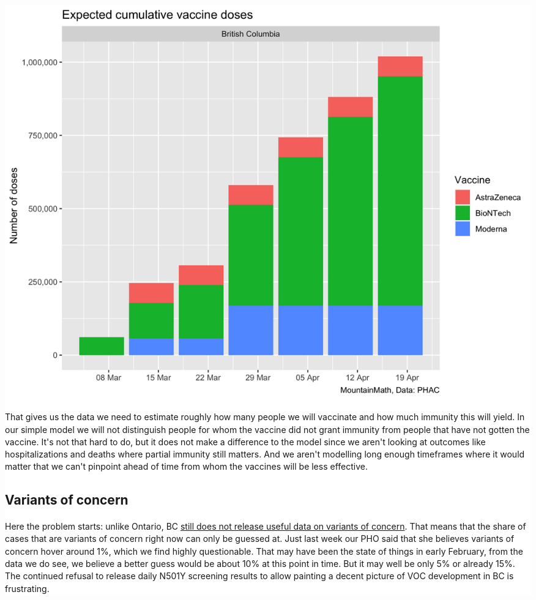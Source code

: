 <img src="index_files/figure-html/unnamed-chunk-3-1.png" width="1200" />

That gives us the data we need to estimate roughly how many people we will vaccinate and how much immunity this will yield. In our simple model we will not distinguish people for whom the vaccine did not grant immunity from people that have not gotten the vaccine. It's not that hard to do, but it does not make a difference to the model since we aren't looking at outcomes like hospitalizations and deaths where partial immunity still matters. And we aren't modelling long enough timeframes where it would matter that we can't pinpoint ahead of time from whom the vaccines will be less effective.

## Variants of concern
Here the problem starts: unlike Ontario, BC [still does not release useful data on variants of concern](https://doodles.mountainmath.ca/blog/2021/03/04/data-variants/). That means that the share of cases that are variants of concern right now can only be guessed at. Just last week our PHO said that she believes variants of concern hover around 1%, which we find highly questionable. That may have been the state of things in early February, from the data we do see, we believe a better guess would be about 10% at this point in time. But it may well be only 5% or already 15%. The continued refusal to release daily N501Y screening results to allow painting a decent picture of VOC development in BC is frustrating.
